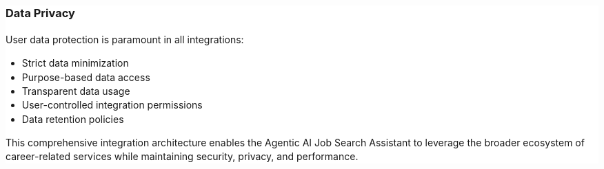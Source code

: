 ### Data Privacy
User data protection is paramount in all integrations:
- Strict data minimization
- Purpose-based data access
- Transparent data usage
- User-controlled integration permissions
- Data retention policies

This comprehensive integration architecture enables the Agentic AI Job Search Assistant to leverage the broader ecosystem of career-related services while maintaining security, privacy, and performance.

